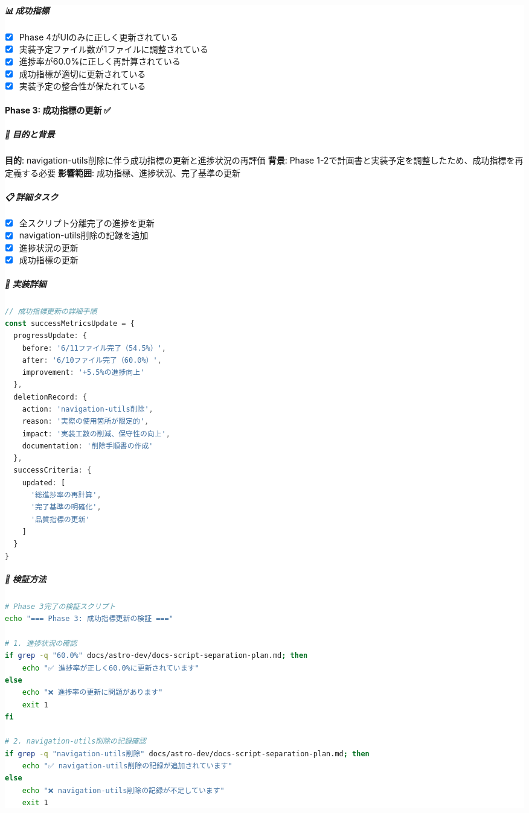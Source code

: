 ##### 📊 成功指標
- [x] Phase 4がUIのみに正しく更新されている
- [x] 実装予定ファイル数が1ファイルに調整されている
- [x] 進捗率が60.0%に正しく再計算されている
- [x] 成功指標が適切に更新されている
- [x] 実装予定の整合性が保たれている

#### Phase 3: 成功指標の更新 ✅

##### 🎯 目的と背景
**目的**: navigation-utils削除に伴う成功指標の更新と進捗状況の再評価
**背景**: Phase 1-2で計画書と実装予定を調整したため、成功指標を再定義する必要
**影響範囲**: 成功指標、進捗状況、完了基準の更新

##### 📋 詳細タスク
- [x] 全スクリプト分離完了の進捗を更新
- [x] navigation-utils削除の記録を追加
- [x] 進捗状況の更新
- [x] 成功指標の更新

##### 🔧 実装詳細
```typescript
// 成功指標更新の詳細手順
const successMetricsUpdate = {
  progressUpdate: {
    before: '6/11ファイル完了（54.5%）',
    after: '6/10ファイル完了（60.0%）',
    improvement: '+5.5%の進捗向上'
  },
  deletionRecord: {
    action: 'navigation-utils削除',
    reason: '実際の使用箇所が限定的',
    impact: '実装工数の削減、保守性の向上',
    documentation: '削除手順書の作成'
  },
  successCriteria: {
    updated: [
      '総進捗率の再計算',
      '完了基準の明確化',
      '品質指標の更新'
    ]
  }
}
```

##### 🧪 検証方法
```bash
# Phase 3完了の検証スクリプト
echo "=== Phase 3: 成功指標更新の検証 ==="

# 1. 進捗状況の確認
if grep -q "60.0%" docs/astro-dev/docs-script-separation-plan.md; then
    echo "✅ 進捗率が正しく60.0%に更新されています"
else
    echo "❌ 進捗率の更新に問題があります"
    exit 1
fi

# 2. navigation-utils削除の記録確認
if grep -q "navigation-utils削除" docs/astro-dev/docs-script-separation-plan.md; then
    echo "✅ navigation-utils削除の記録が追加されています"
else
    echo "❌ navigation-utils削除の記録が不足しています"
    exit 1
```